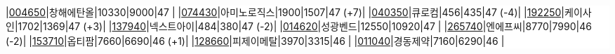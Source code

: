 |[004650](https://finance.daum.net/quotes/A004650)|창해에탄올|10330|9000|47 |
|[074430](https://finance.daum.net/quotes/A074430)|아미노로직스|1900|1507|47 (+7)|
|[040350](https://finance.daum.net/quotes/A040350)|큐로컴|456|435|47 (-4)|
|[192250](https://finance.daum.net/quotes/A192250)|케이사인|1702|1369|47 (+3)|
|[137940](https://finance.daum.net/quotes/A137940)|넥스트아이|484|380|47 (-2)|
|[014620](https://finance.daum.net/quotes/A014620)|성광벤드|12550|10920|47 |
|[265740](https://finance.daum.net/quotes/A265740)|엔에프씨|8770|7990|46 (-2)|
|[153710](https://finance.daum.net/quotes/A153710)|옵티팜|7660|6690|46 (+1)|
|[128660](https://finance.daum.net/quotes/A128660)|피제이메탈|3970|3315|46 |
|[011040](https://finance.daum.net/quotes/A011040)|경동제약|7160|6290|46 |
